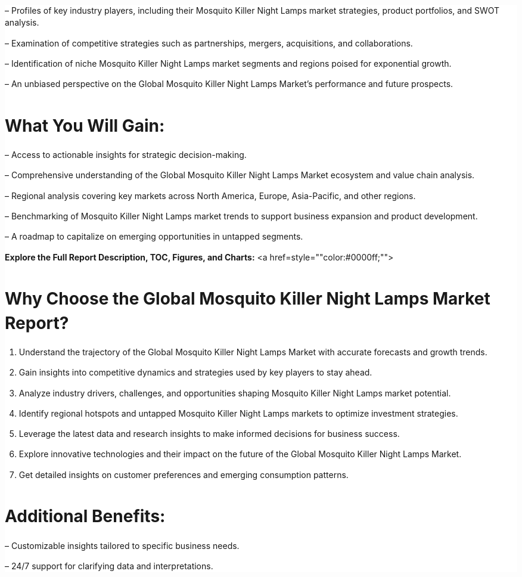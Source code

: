 – Profiles of key industry players, including their Mosquito Killer Night Lamps market strategies, product portfolios, and SWOT analysis.

– Examination of competitive strategies such as partnerships, mergers, acquisitions, and collaborations.

– Identification of niche Mosquito Killer Night Lamps market segments and regions poised for exponential growth.

– An unbiased perspective on the Global Mosquito Killer Night Lamps Market’s performance and future prospects.

# <strong>What You Will Gain:</strong>

– Access to actionable insights for strategic decision-making.

– Comprehensive understanding of the Global Mosquito Killer Night Lamps Market ecosystem and value chain analysis.

– Regional analysis covering key markets across North America, Europe, Asia-Pacific, and other regions.

– Benchmarking of Mosquito Killer Night Lamps market trends to support business expansion and product development.

– A roadmap to capitalize on emerging opportunities in untapped segments.

<strong>Explore the Full Report Description, TOC, Figures, and Charts:</strong>
<a href=style=""color:#0000ff;""></a>

# <strong>Why Choose the Global Mosquito Killer Night Lamps Market Report?</strong>

1. Understand the trajectory of the Global Mosquito Killer Night Lamps Market with accurate forecasts and growth trends.

2. Gain insights into competitive dynamics and strategies used by key players to stay ahead.

3. Analyze industry drivers, challenges, and opportunities shaping Mosquito Killer Night Lamps market potential.

4. Identify regional hotspots and untapped Mosquito Killer Night Lamps markets to optimize investment strategies.

5. Leverage the latest data and research insights to make informed decisions for business success.

6. Explore innovative technologies and their impact on the future of the Global Mosquito Killer Night Lamps Market.

7. Get detailed insights on customer preferences and emerging consumption patterns.

# <strong>Additional Benefits:</strong>

– Customizable insights tailored to specific business needs.

– 24/7 support for clarifying data and interpretations.
